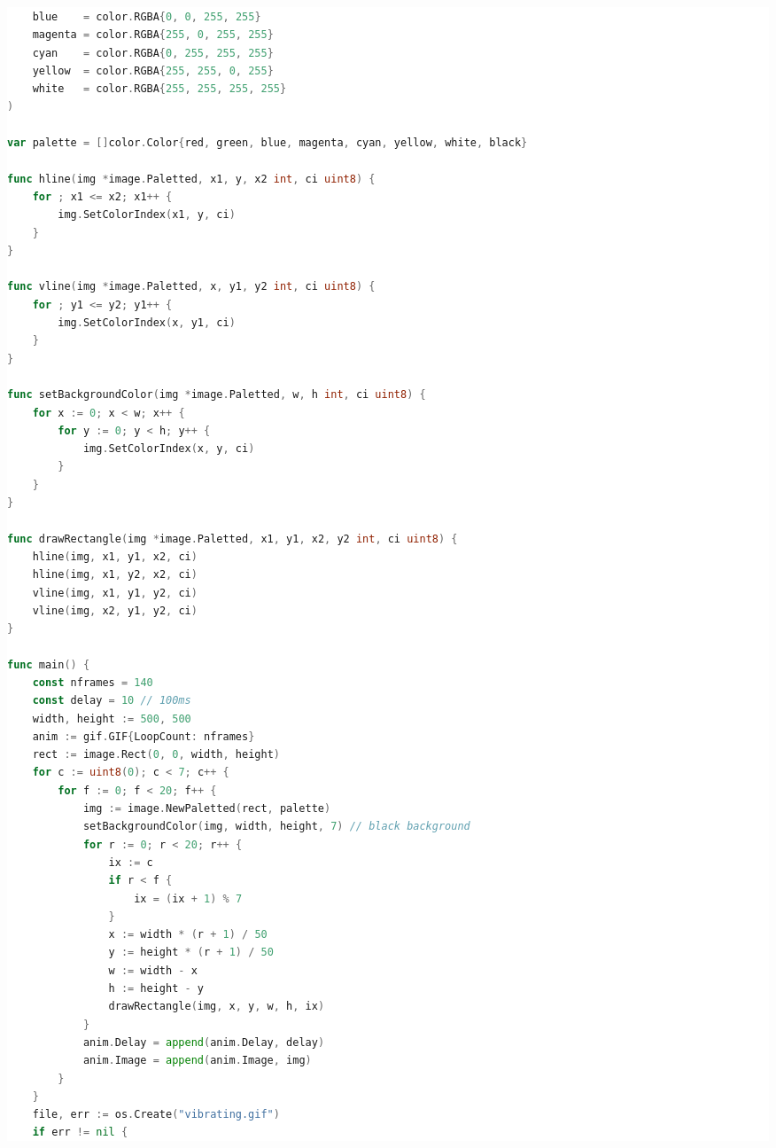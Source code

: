 ```go
    blue    = color.RGBA{0, 0, 255, 255}
    magenta = color.RGBA{255, 0, 255, 255}
    cyan    = color.RGBA{0, 255, 255, 255}
    yellow  = color.RGBA{255, 255, 0, 255}
    white   = color.RGBA{255, 255, 255, 255}
)

var palette = []color.Color{red, green, blue, magenta, cyan, yellow, white, black}

func hline(img *image.Paletted, x1, y, x2 int, ci uint8) {
    for ; x1 <= x2; x1++ {
        img.SetColorIndex(x1, y, ci)
    }
}

func vline(img *image.Paletted, x, y1, y2 int, ci uint8) {
    for ; y1 <= y2; y1++ {
        img.SetColorIndex(x, y1, ci)
    }
}

func setBackgroundColor(img *image.Paletted, w, h int, ci uint8) {
    for x := 0; x < w; x++ {
        for y := 0; y < h; y++ {
            img.SetColorIndex(x, y, ci)
        }
    }
}

func drawRectangle(img *image.Paletted, x1, y1, x2, y2 int, ci uint8) {
    hline(img, x1, y1, x2, ci)
    hline(img, x1, y2, x2, ci)
    vline(img, x1, y1, y2, ci)
    vline(img, x2, y1, y2, ci)
}

func main() {
    const nframes = 140
    const delay = 10 // 100ms
    width, height := 500, 500
    anim := gif.GIF{LoopCount: nframes}
    rect := image.Rect(0, 0, width, height)
    for c := uint8(0); c < 7; c++ {
        for f := 0; f < 20; f++ {
            img := image.NewPaletted(rect, palette)
            setBackgroundColor(img, width, height, 7) // black background
            for r := 0; r < 20; r++ {
                ix := c
                if r < f {
                    ix = (ix + 1) % 7
                }
                x := width * (r + 1) / 50
                y := height * (r + 1) / 50
                w := width - x
                h := height - y
                drawRectangle(img, x, y, w, h, ix)
            }
            anim.Delay = append(anim.Delay, delay)
            anim.Image = append(anim.Image, img)
        }
    }
    file, err := os.Create("vibrating.gif")
    if err != nil {
```